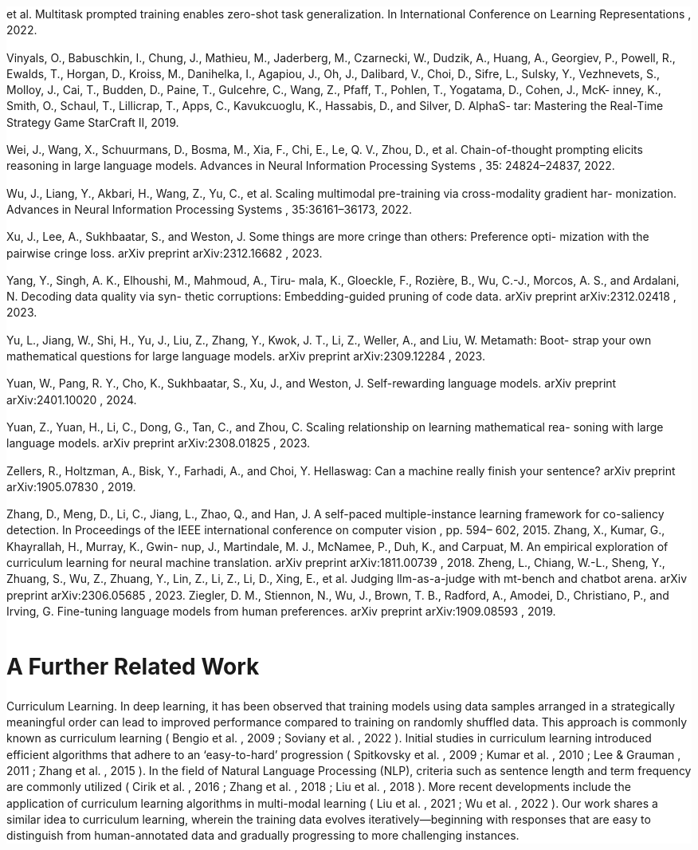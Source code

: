 et al. Multitask prompted training enables zero-shot task generalization. In  International Conference on Learning Representations , 2022.  

Vinyals, O., Babuschkin, I., Chung, J., Mathieu, M., Jaderberg, M., Czarnecki, W., Dudzik, A., Huang, A., Georgiev, P., Powell, R., Ewalds, T., Horgan, D., Kroiss, M., Danihelka, I., Agapiou, J., Oh, J., Dalibard, V., Choi, D., Sifre, L., Sulsky, Y., Vezhnevets, S., Molloy, J., Cai, T., Budden, D., Paine, T., Gulcehre, C., Wang, Z., Pfaff, T., Pohlen, T., Yogatama, D., Cohen, J., McK- inney, K., Smith, O., Schaul, T., Lillicrap, T., Apps, C., Kavukcuoglu, K., Hassabis, D., and Silver, D. AlphaS- tar: Mastering the Real-Time Strategy Game StarCraft II, 2019.  

Wei, J., Wang, X., Schuurmans, D., Bosma, M., Xia, F., Chi, E., Le, Q. V., Zhou, D., et al. Chain-of-thought prompting elicits reasoning in large language models. Advances in Neural Information Processing Systems , 35: 24824–24837, 2022.  

Wu, J., Liang, Y., Akbari, H., Wang, Z., Yu, C., et al. Scaling multimodal pre-training via cross-modality gradient har- monization.  Advances in Neural Information Processing Systems , 35:36161–36173, 2022.  

Xu, J., Lee, A., Sukhbaatar, S., and Weston, J. Some things are more cringe than others: Preference opti- mization with the pairwise cringe loss.  arXiv preprint arXiv:2312.16682 , 2023.  

Yang, Y., Singh, A. K., Elhoushi, M., Mahmoud, A., Tiru- mala, K., Gloeckle, F., Rozière, B., Wu, C.-J., Morcos, A. S., and Ardalani, N. Decoding data quality via syn- thetic corruptions: Embedding-guided pruning of code data.  arXiv preprint arXiv:2312.02418 , 2023.  

Yu, L., Jiang, W., Shi, H., Yu, J., Liu, Z., Zhang, Y., Kwok, J. T., Li, Z., Weller, A., and Liu, W. Metamath: Boot- strap your own mathematical questions for large language models.  arXiv preprint arXiv:2309.12284 , 2023.  

Yuan, W., Pang, R. Y., Cho, K., Sukhbaatar, S., Xu, J., and Weston, J. Self-rewarding language models.  arXiv preprint arXiv:2401.10020 , 2024.  

Yuan, Z., Yuan, H., Li, C., Dong, G., Tan, C., and Zhou, C. Scaling relationship on learning mathematical rea- soning with large language models. arXiv preprint arXiv:2308.01825 , 2023.  

Zellers, R., Holtzman, A., Bisk, Y., Farhadi, A., and Choi, Y. Hellaswag: Can a machine really finish your sentence? arXiv preprint arXiv:1905.07830 , 2019.  

Zhang, D., Meng, D., Li, C., Jiang, L., Zhao, Q., and Han, J. A self-paced multiple-instance learning framework for co-saliency detection. In  Proceedings of the IEEE international conference on computer vision , pp. 594– 602, 2015. Zhang, X., Kumar, G., Khayrallah, H., Murray, K., Gwin- nup, J., Martindale, M. J., McNamee, P., Duh, K., and Carpuat, M. An empirical exploration of curriculum learning for neural machine translation.  arXiv preprint arXiv:1811.00739 , 2018. Zheng, L., Chiang, W.-L., Sheng, Y., Zhuang, S., Wu, Z., Zhuang, Y., Lin, Z., Li, Z., Li, D., Xing, E., et al. Judging llm-as-a-judge with mt-bench and chatbot arena.  arXiv preprint arXiv:2306.05685 , 2023. Ziegler, D. M., Stiennon, N., Wu, J., Brown, T. B., Radford, A., Amodei, D., Christiano, P., and Irving, G. Fine-tuning language models from human preferences.  arXiv preprint arXiv:1909.08593 , 2019.  

# A Further Related Work  

Curriculum Learning.  In deep learning, it has been observed that training models using data samples arranged in a strategically meaningful order can lead to improved performance compared to training on randomly shuffled data. This approach is commonly known as curriculum learning ( Bengio et al. ,  2009 ;  Soviany et al. ,  2022 ). Initial studies in curriculum learning introduced efficient algorithms that adhere to an ‘easy-to-hard’ progression ( Spitkovsky et al. ,  2009 ;  Kumar et al. , 2010 ;  Lee & Grauman ,  2011 ;  Zhang et al. ,  2015 ). In the field of Natural Language Processing (NLP), criteria such as sentence length and term frequency are commonly utilized ( Cirik et al. ,  2016 ;  Zhang et al. ,  2018 ;  Liu et al. ,  2018 ). More recent developments include the application of curriculum learning algorithms in multi-modal learning ( Liu et al. ,  2021 ;  Wu et al. ,  2022 ). Our work shares a similar idea to curriculum learning, wherein the training data evolves iteratively—beginning with responses that are easy to distinguish from human-annotated data and gradually progressing to more challenging instances.  
